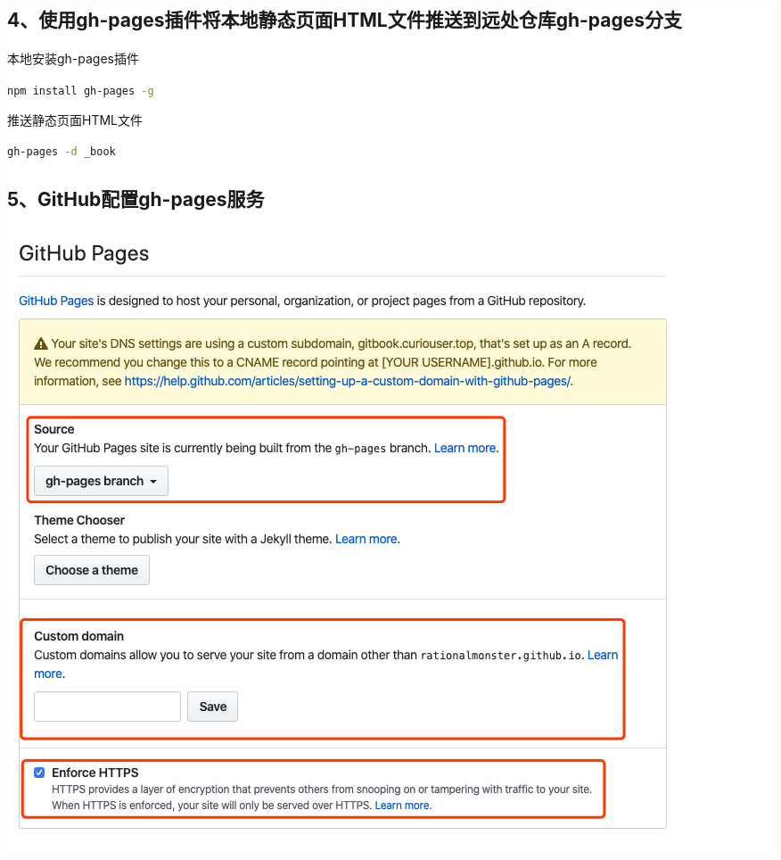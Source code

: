 ## 4、**使用gh-pages插件将本地静态页面HTML文件推送到远处仓库gh-pages分支**

本地安装gh-pages插件

```bash
npm install gh-pages -g
```

推送静态页面HTML文件

```bash
gh-pages -d _book
```

## 5、GitHub配置gh-pages服务

![](../assets/gitbook-1.png)
